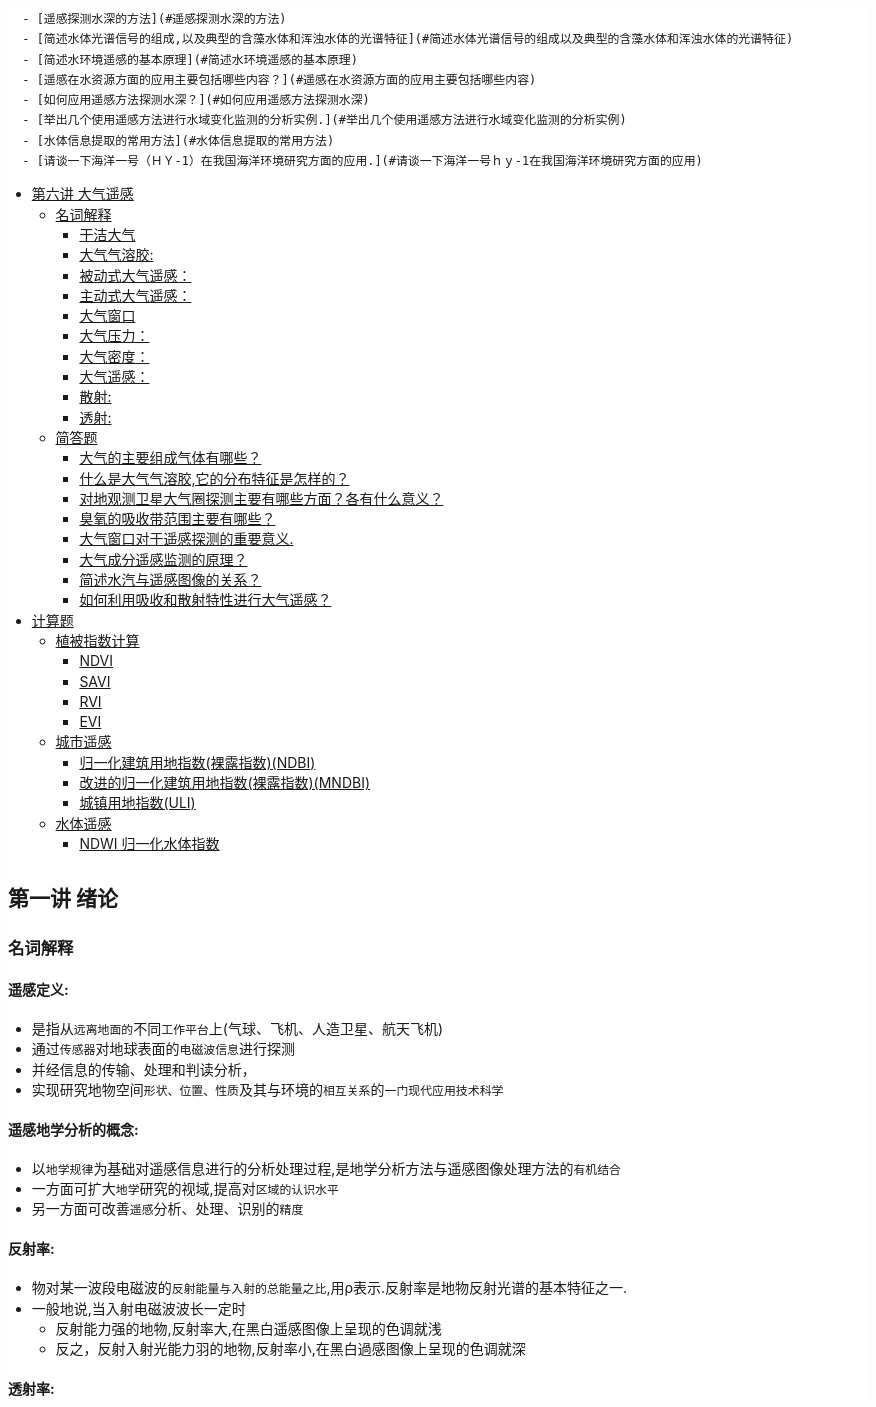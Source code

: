       - [遥感探测水深的方法](#遥感探测水深的方法)
      - [简述水体光谱信号的组成,以及典型的含藻水体和浑浊水体的光谱特征](#简述水体光谱信号的组成以及典型的含藻水体和浑浊水体的光谱特征)
      - [简述水环境遥感的基本原理](#简述水环境遥感的基本原理)
      - [遥感在水资源方面的应用主要包括哪些内容？](#遥感在水资源方面的应用主要包括哪些内容)
      - [如何应用遥感方法探测水深？](#如何应用遥感方法探测水深)
      - [举出几个使用遥感方法进行水域变化监测的分析实例.](#举出几个使用遥感方法进行水域变化监测的分析实例)
      - [水体信息提取的常用方法](#水体信息提取的常用方法)
      - [请谈一下海洋一号（ＨＹ-1）在我国海洋环境研究方面的应用.](#请谈一下海洋一号ｈｙ-1在我国海洋环境研究方面的应用)
  - [第六讲 大气遥感](#第六讲-大气遥感)
    - [名词解释](#名词解释-5)
      - [干洁大气](#干洁大气)
      - [大气气溶胶:](#大气气溶胶)
      - [被动式大气遥感：](#被动式大气遥感)
      - [主动式大气遥感：](#主动式大气遥感)
      - [大气窗口](#大气窗口)
      - [大气压力：](#大气压力)
      - [大气密度：](#大气密度)
      - [大气遥感：](#大气遥感)
      - [散射:](#散射)
      - [透射:](#透射)
    - [简答题](#简答题-4)
      - [大气的主要组成气体有哪些？](#大气的主要组成气体有哪些)
      - [什么是大气气溶胶,它的分布特征是怎样的？](#什么是大气气溶胶它的分布特征是怎样的)
      - [对地观测卫星大气圈探测主要有哪些方面？各有什么意义？](#对地观测卫星大气圈探测主要有哪些方面各有什么意义)
      - [臭氧的吸收带范围主要有哪些？](#臭氧的吸收带范围主要有哪些)
      - [大气窗口对于遥感探测的重要意义.](#大气窗口对于遥感探测的重要意义)
      - [大气成分遥感监测的原理？](#大气成分遥感监测的原理)
      - [简述水汽与遥感图像的关系？](#简述水汽与遥感图像的关系)
      - [如何利用吸收和散射特性进行大气遥感？](#如何利用吸收和散射特性进行大气遥感)
  - [计算题](#计算题)
    - [植被指数计算](#植被指数计算)
      - [NDVI](#ndvi)
      - [SAVI](#savi)
      - [RVI](#rvi)
      - [EVI](#evi)
    - [城市遥感](#城市遥感)
      - [归一化建筑用地指数(裸露指数)(NDBI)](#归一化建筑用地指数裸露指数ndbi)
      - [改进的归一化建筑用地指数(裸露指数)(MNDBI)](#改进的归一化建筑用地指数裸露指数mndbi)
      - [城镇用地指数(ULI)](#城镇用地指数uli)
    - [水体遥感](#水体遥感)
      - [NDWI 归一化水体指数](#ndwi-归一化水体指数)



## 第一讲 绪论
### 名词解释
#### 遥感定义:
* 是指从`远离地面的`不同`工作平台`上(气球、飞机、人造卫星、航天飞机)
* 通过`传感器`对地球表面的`电磁波信息`进行探测
* 并经信息的传输、处理和判读分析，
* 实现研究地物空间`形状、位置、性质`及其与环境的`相互关系`的`一门现代应用技术科学`
#### 遥感地学分析的概念:
* 以`地学规律`为基础对遥感信息进行的分析处理过程,是地学分析方法与遥感图像处理方法的`有机结合`
* 一方面可扩大`地学`研究的视域,提高对`区域的认识水平`
* 另一方面可改善`遥感`分析、处理、识别的`精度`
#### 反射率:
- 物对某一波段电磁波的`反射能量与入射的总能量之比`,用ρ表示.反射率是地物反射光谱的基本特征之一.
- 一般地说,当入射电磁波波长一定时
  - 反射能力强的地物,反射率大,在黑白遥感图像上呈现的色调就浅
  - 反之，反射入射光能力羽的地物,反射率小,在黑白過感图像上呈现的色调就深
#### 透射率: